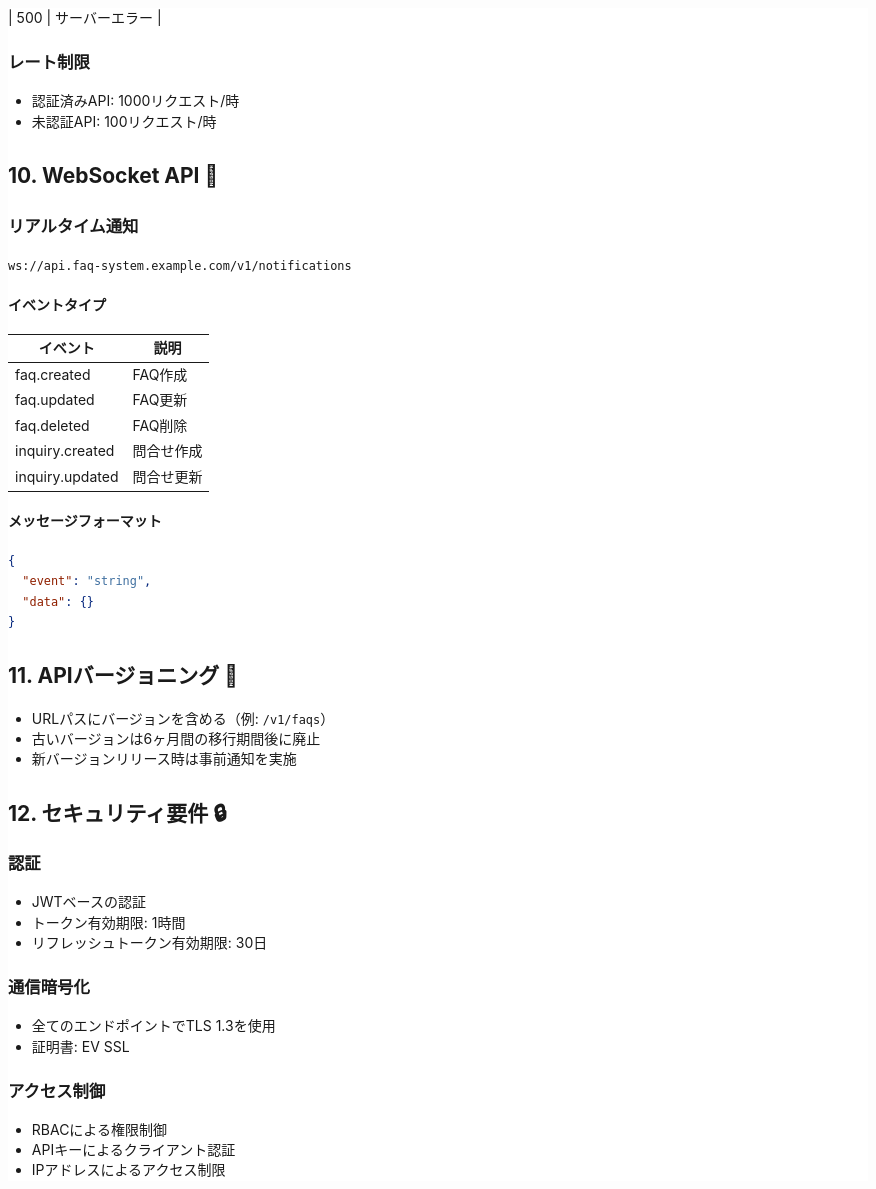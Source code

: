 | 500 | サーバーエラー |

### レート制限
- 認証済みAPI: 1000リクエスト/時
- 未認証API: 100リクエスト/時

## 10. WebSocket API 🔄

### リアルタイム通知
```
ws://api.faq-system.example.com/v1/notifications
```

#### イベントタイプ
| イベント | 説明 |
|----------|------|
| faq.created | FAQ作成 |
| faq.updated | FAQ更新 |
| faq.deleted | FAQ削除 |
| inquiry.created | 問合せ作成 |
| inquiry.updated | 問合せ更新 |

#### メッセージフォーマット
```json
{
  "event": "string",
  "data": {}
}
```

## 11. APIバージョニング 🔖

- URLパスにバージョンを含める（例: `/v1/faqs`）
- 古いバージョンは6ヶ月間の移行期間後に廃止
- 新バージョンリリース時は事前通知を実施

## 12. セキュリティ要件 🔒

### 認証
- JWTベースの認証
- トークン有効期限: 1時間
- リフレッシュトークン有効期限: 30日

### 通信暗号化
- 全てのエンドポイントでTLS 1.3を使用
- 証明書: EV SSL

### アクセス制御
- RBACによる権限制御
- APIキーによるクライアント認証
- IPアドレスによるアクセス制限